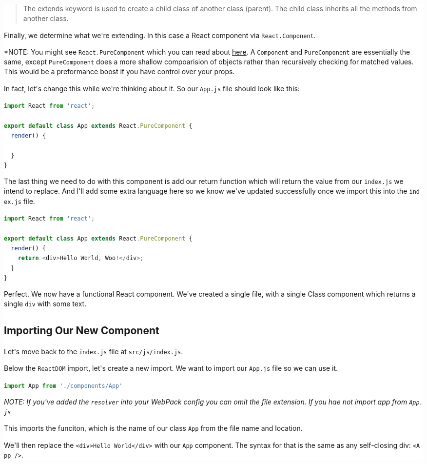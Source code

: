 > The extends keyword is used to create a child class of another class (parent). The child class inherits all the methods from another class.

Finally, we determine what we're extending. In this case a React component via `React.Component`.

*NOTE: You might see `React.PureComponent` which you can read about [here](https://reactjs.org/docs/react-api.html#reactpurecomponent). A `Component` and `PureComponent` are essentially the same, except `PureComponent` does a more shallow compoarision of objects rather than recursively checking for matched values. This would be a preformance boost if you have control over your props.

In fact, let's change this while we're thinking about it. So our `App.js` file should look like this:

```js
import React from 'react';

export default class App extends React.PureComponent {
  render() {

  }
}
```

The last thing we need to do with this component is add our return function which will return the value from our `index.js` we intend to replace. And I'll add some extra language here so we know we've updated successfully once we import this into the `index.js` file.

```js
import React from 'react';

export default class App extends React.PureComponent {
  render() {
    return <div>Hello World, Woo!</div>;
  }
}
```
Perfect. We now have a functional React component. We've created a single file, with a single Class component which returns a single `div` with some text.

## Importing Our New Component
Let's move back to the `index.js` file at `src/js/index.js`.

Below the `ReactDOM` import, let's create a new import. We want to import our `App.js` file so we can use it.

```js
import App from './components/App'
```

*NOTE: If you've added the `resolver` into your WebPack config you can omit the file extension. If you hae not import app from `App.js`*

This imports the funciton, which is the name of our class `App` from the file name and location.

We'll then replace the `<div>Hello World</div>` with our `App` component. The syntax for that is the same as any self-closing div: `<App />`.
